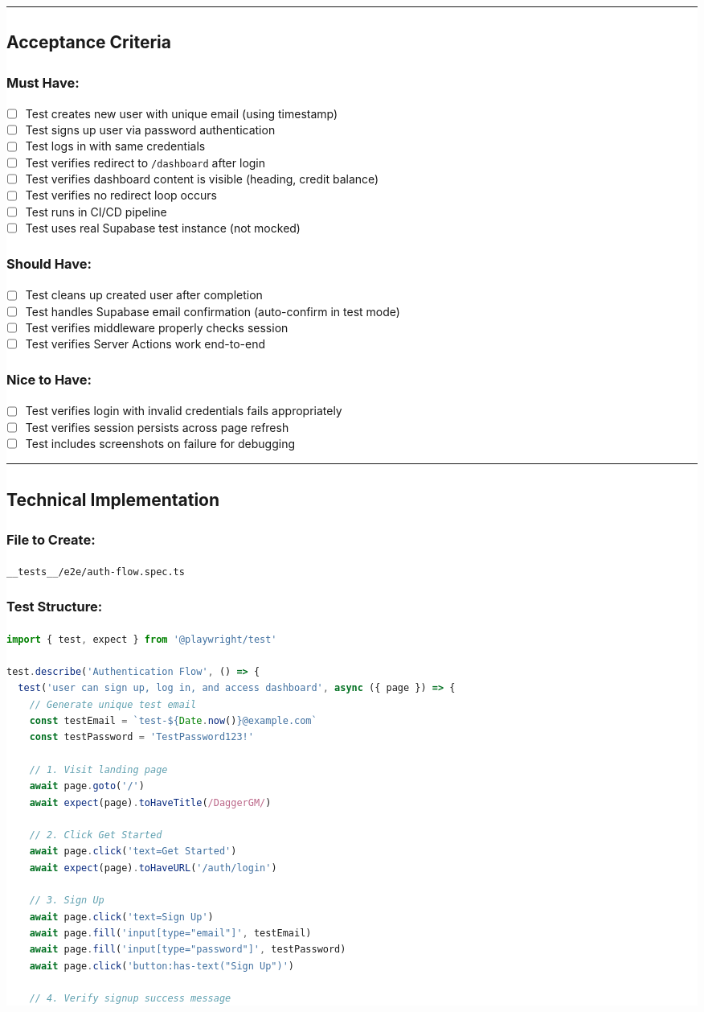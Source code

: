 
---

## Acceptance Criteria

### Must Have:

- [ ] Test creates new user with unique email (using timestamp)
- [ ] Test signs up user via password authentication
- [ ] Test logs in with same credentials
- [ ] Test verifies redirect to `/dashboard` after login
- [ ] Test verifies dashboard content is visible (heading, credit balance)
- [ ] Test verifies no redirect loop occurs
- [ ] Test runs in CI/CD pipeline
- [ ] Test uses real Supabase test instance (not mocked)

### Should Have:

- [ ] Test cleans up created user after completion
- [ ] Test handles Supabase email confirmation (auto-confirm in test mode)
- [ ] Test verifies middleware properly checks session
- [ ] Test verifies Server Actions work end-to-end

### Nice to Have:

- [ ] Test verifies login with invalid credentials fails appropriately
- [ ] Test verifies session persists across page refresh
- [ ] Test includes screenshots on failure for debugging

---

## Technical Implementation

### File to Create:

```
__tests__/e2e/auth-flow.spec.ts
```

### Test Structure:

```typescript
import { test, expect } from '@playwright/test'

test.describe('Authentication Flow', () => {
  test('user can sign up, log in, and access dashboard', async ({ page }) => {
    // Generate unique test email
    const testEmail = `test-${Date.now()}@example.com`
    const testPassword = 'TestPassword123!'

    // 1. Visit landing page
    await page.goto('/')
    await expect(page).toHaveTitle(/DaggerGM/)

    // 2. Click Get Started
    await page.click('text=Get Started')
    await expect(page).toHaveURL('/auth/login')

    // 3. Sign Up
    await page.click('text=Sign Up')
    await page.fill('input[type="email"]', testEmail)
    await page.fill('input[type="password"]', testPassword)
    await page.click('button:has-text("Sign Up")')

    // 4. Verify signup success message
```